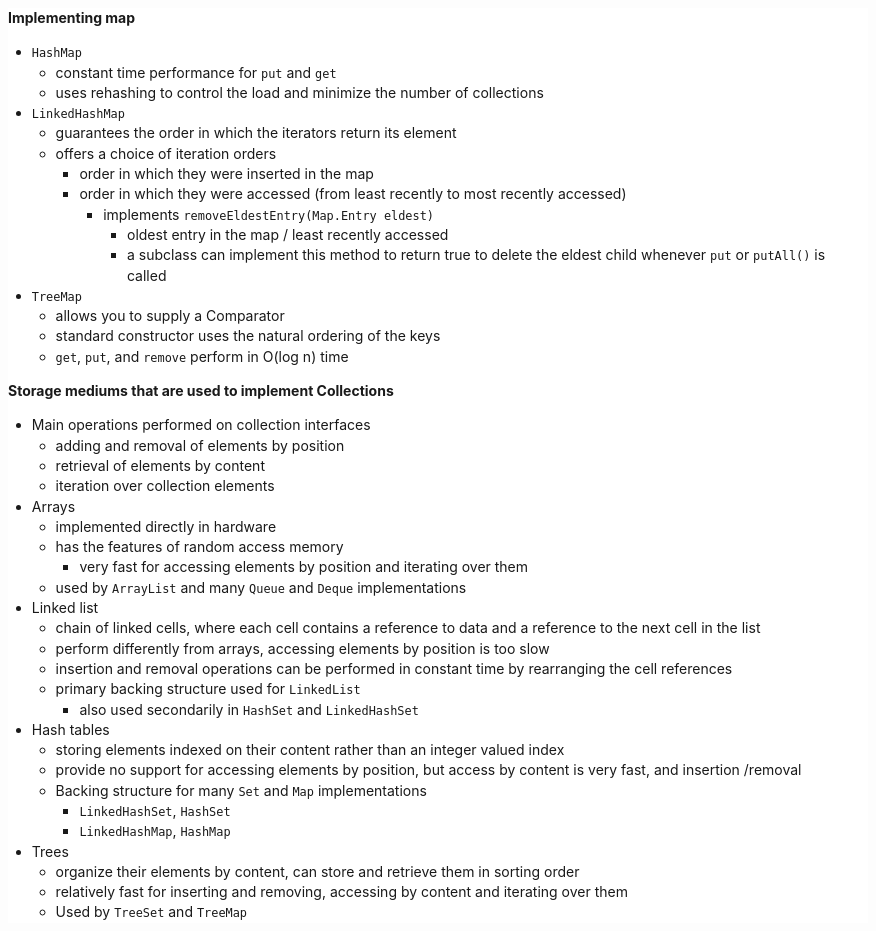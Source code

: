 **Implementing map**
 - `HashMap`
	 - constant time performance for `put` and `get`
	 - uses rehashing to control the load and minimize the number of collections
 - `LinkedHashMap`
	 - guarantees the order in which the iterators return its element
	 - offers a choice of iteration orders
		 - order in which they were inserted in the map
		 - order in which they were accessed (from least recently to most recently accessed)
			 - implements `removeEldestEntry(Map.Entry eldest)`
				 - oldest entry in the map / least recently accessed
				 - a subclass can implement this method to return true to delete the eldest child whenever `put` or `putAll()` is called
 - `TreeMap`
	 - allows you to supply a Comparator
	 - standard constructor uses the natural ordering of the keys
	 - `get`, `put`, and `remove` perform in O(log n) time

**Storage mediums that are used to implement Collections**
 - Main operations performed on collection interfaces
	 - adding and removal of elements by position
	 - retrieval of elements by content
	 - iteration over collection elements
 - Arrays
	 - implemented directly in hardware
	 - has the features of random access memory
		 - very fast for accessing elements by position and iterating over them
	 - used by `ArrayList` and many `Queue` and `Deque` implementations
 - Linked list
	 - chain of linked cells, where each cell contains a reference to data and a reference to the next cell in the list
	 - perform differently from arrays, accessing elements by position is too slow
	 - insertion and removal operations can be performed in constant time by rearranging the cell references
	 - primary backing structure used for `LinkedList` 
		 - also used secondarily in `HashSet` and `LinkedHashSet`
 - Hash tables
	 - storing elements indexed on their content rather than an integer valued index
	 - provide no support for accessing elements by position, but access by content is very fast, and insertion /removal
	 - Backing structure for many `Set` and `Map` implementations
		 - `LinkedHashSet`, `HashSet`
		 - `LinkedHashMap`, `HashMap`
 - Trees
	 - organize their elements by content, can store and retrieve them in sorting order
	 - relatively fast for inserting and removing, accessing by content and iterating over them
	 - Used by `TreeSet` and `TreeMap`
